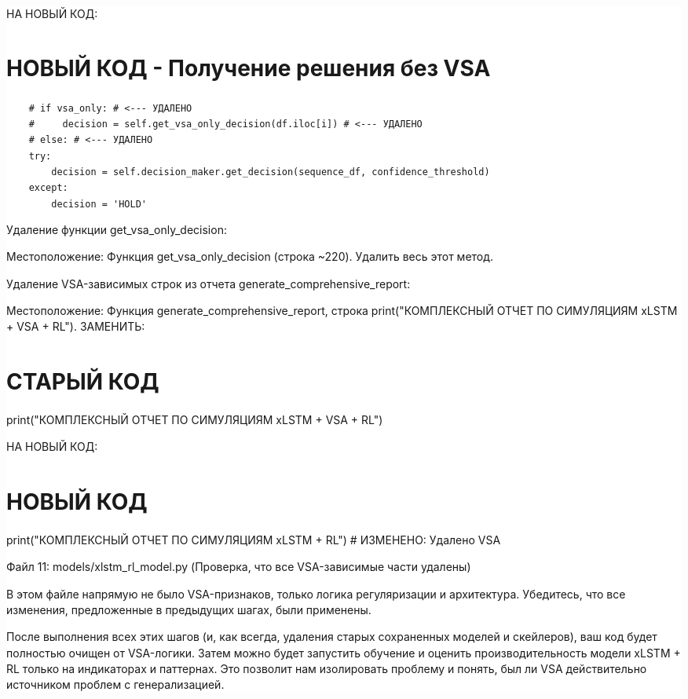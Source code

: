 
НА НОВЫЙ КОД:
# НОВЫЙ КОД - Получение решения без VSA
        # if vsa_only: # <--- УДАЛЕНО
        #     decision = self.get_vsa_only_decision(df.iloc[i]) # <--- УДАЛЕНО
        # else: # <--- УДАЛЕНО
        try:
            decision = self.decision_maker.get_decision(sequence_df, confidence_threshold)
        except:
            decision = 'HOLD'





Удаление функции get_vsa_only_decision:

Местоположение: Функция get_vsa_only_decision (строка ~220).
Удалить весь этот метод.



Удаление VSA-зависимых строк из отчета generate_comprehensive_report:

Местоположение: Функция generate_comprehensive_report, строка print("КОМПЛЕКСНЫЙ ОТЧЕТ ПО СИМУЛЯЦИЯМ xLSTM + VSA + RL").
ЗАМЕНИТЬ:
# СТАРЫЙ КОД
print("КОМПЛЕКСНЫЙ ОТЧЕТ ПО СИМУЛЯЦИЯМ xLSTM + VSA + RL")


НА НОВЫЙ КОД:
# НОВЫЙ КОД
print("КОМПЛЕКСНЫЙ ОТЧЕТ ПО СИМУЛЯЦИЯМ xLSTM + RL") # ИЗМЕНЕНО: Удалено VSA






Файл 11: models/xlstm_rl_model.py (Проверка, что все VSA-зависимые части удалены)

В этом файле напрямую не было VSA-признаков, только логика регуляризации и архитектура. Убедитесь, что все изменения, предложенные в предыдущих шагах, были применены.


После выполнения всех этих шагов (и, как всегда, удаления старых сохраненных моделей и скейлеров), ваш код будет полностью очищен от VSA-логики.
Затем можно будет запустить обучение и оценить производительность модели xLSTM + RL только на индикаторах и паттернах. Это позволит нам изолировать проблему и понять, был ли VSA действительно источником проблем с генерализацией.